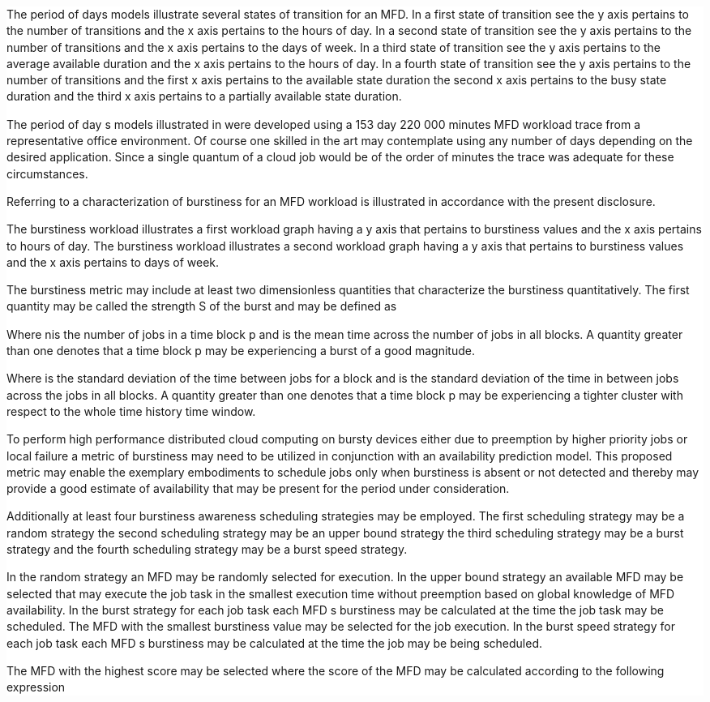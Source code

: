 The period of days models illustrate several states of transition for an MFD. In a first state of transition see the y axis pertains to the number of transitions and the x axis pertains to the hours of day. In a second state of transition see the y axis pertains to the number of transitions and the x axis pertains to the days of week. In a third state of transition see the y axis pertains to the average available duration and the x axis pertains to the hours of day. In a fourth state of transition see the y axis pertains to the number of transitions and the first x axis pertains to the available state duration the second x axis pertains to the busy state duration and the third x axis pertains to a partially available state duration.

The period of day s models illustrated in were developed using a 153 day 220 000 minutes MFD workload trace from a representative office environment. Of course one skilled in the art may contemplate using any number of days depending on the desired application. Since a single quantum of a cloud job would be of the order of minutes the trace was adequate for these circumstances.

Referring to a characterization of burstiness for an MFD workload is illustrated in accordance with the present disclosure.

The burstiness workload illustrates a first workload graph having a y axis that pertains to burstiness values and the x axis pertains to hours of day. The burstiness workload illustrates a second workload graph having a y axis that pertains to burstiness values and the x axis pertains to days of week.

The burstiness metric may include at least two dimensionless quantities that characterize the burstiness quantitatively. The first quantity may be called the strength S of the burst and may be defined as 

Where nis the number of jobs in a time block p and is the mean time across the number of jobs in all blocks. A quantity greater than one denotes that a time block p may be experiencing a burst of a good magnitude.

Where is the standard deviation of the time between jobs for a block and is the standard deviation of the time in between jobs across the jobs in all blocks. A quantity greater than one denotes that a time block p may be experiencing a tighter cluster with respect to the whole time history time window.

To perform high performance distributed cloud computing on bursty devices either due to preemption by higher priority jobs or local failure a metric of burstiness may need to be utilized in conjunction with an availability prediction model. This proposed metric may enable the exemplary embodiments to schedule jobs only when burstiness is absent or not detected and thereby may provide a good estimate of availability that may be present for the period under consideration.

Additionally at least four burstiness awareness scheduling strategies may be employed. The first scheduling strategy may be a random strategy the second scheduling strategy may be an upper bound strategy the third scheduling strategy may be a burst strategy and the fourth scheduling strategy may be a burst speed strategy.

In the random strategy an MFD may be randomly selected for execution. In the upper bound strategy an available MFD may be selected that may execute the job task in the smallest execution time without preemption based on global knowledge of MFD availability. In the burst strategy for each job task each MFD s burstiness may be calculated at the time the job task may be scheduled. The MFD with the smallest burstiness value may be selected for the job execution. In the burst speed strategy for each job task each MFD s burstiness may be calculated at the time the job may be being scheduled.

The MFD with the highest score may be selected where the score of the MFD may be calculated according to the following expression 
